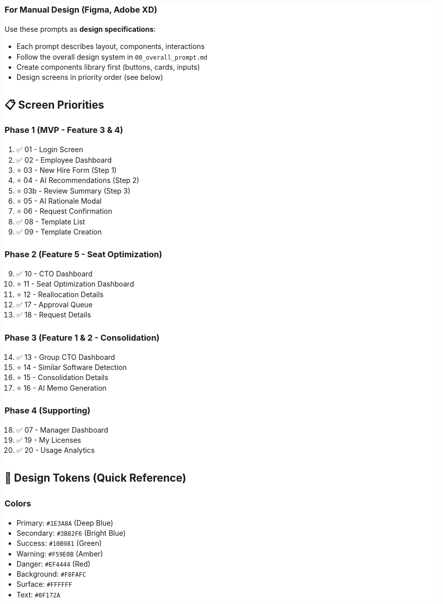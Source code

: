 ### For Manual Design (Figma, Adobe XD)

Use these prompts as **design specifications**:
- Each prompt describes layout, components, interactions
- Follow the overall design system in `00_overall_prompt.md`
- Create components library first (buttons, cards, inputs)
- Design screens in priority order (see below)

## 📋 Screen Priorities

### Phase 1 (MVP - Feature 3 & 4)
1. ✅ 01 - Login Screen
2. ✅ 02 - Employee Dashboard
3. ⭐ 03 - New Hire Form (Step 1)
4. ⭐ 04 - AI Recommendations (Step 2)
5. ⭐ 03b - Review Summary (Step 3)
6. ⭐ 05 - AI Rationale Modal
7. ⭐ 06 - Request Confirmation
7. ✅ 08 - Template List
8. ✅ 09 - Template Creation

### Phase 2 (Feature 5 - Seat Optimization)
9. ✅ 10 - CTO Dashboard
10. ⭐ 11 - Seat Optimization Dashboard
11. ⭐ 12 - Reallocation Details
12. ✅ 17 - Approval Queue
13. ✅ 18 - Request Details

### Phase 3 (Feature 1 & 2 - Consolidation)
14. ✅ 13 - Group CTO Dashboard
15. ⭐ 14 - Similar Software Detection
16. ⭐ 15 - Consolidation Details
17. ⭐ 16 - AI Memo Generation

### Phase 4 (Supporting)
18. ✅ 07 - Manager Dashboard
19. ✅ 19 - My Licenses
20. ✅ 20 - Usage Analytics

## 🎨 Design Tokens (Quick Reference)

### Colors
- Primary: `#1E3A8A` (Deep Blue)
- Secondary: `#3B82F6` (Bright Blue)
- Success: `#10B981` (Green)
- Warning: `#F59E0B` (Amber)
- Danger: `#EF4444` (Red)
- Background: `#F8FAFC`
- Surface: `#FFFFFF`
- Text: `#0F172A`
